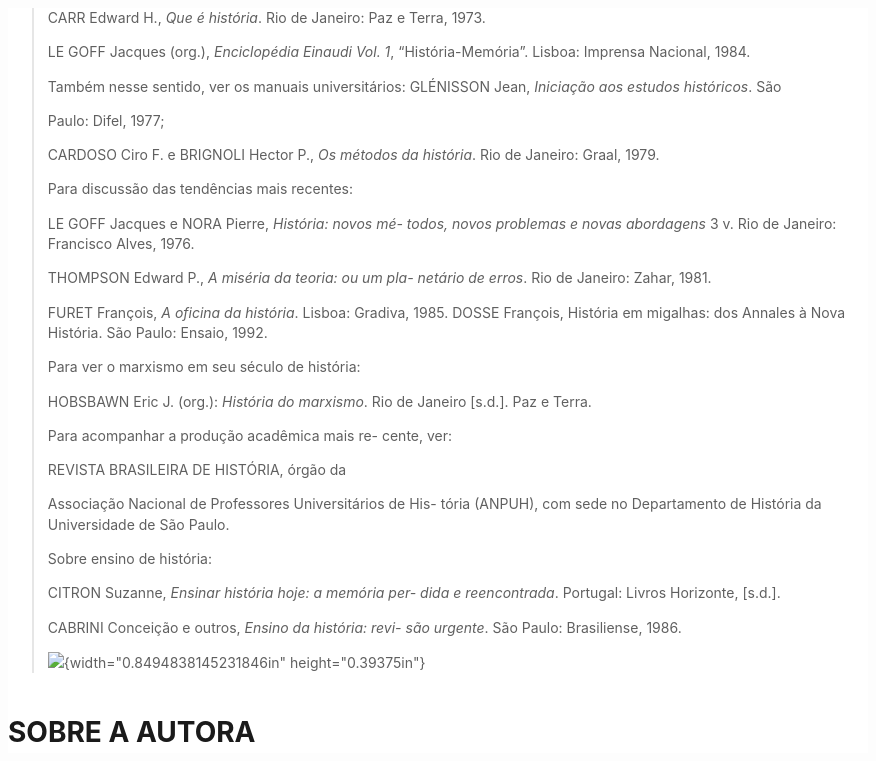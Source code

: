 > CARR Edward H., *Que é história*. Rio de Janeiro: Paz e Terra, 1973.
>
> LE GOFF Jacques (org.), *Enciclopédia Einaudi Vol. 1*,
> “História-Memória”. Lisboa: Imprensa Nacional, 1984.
>
> Também nesse sentido, ver os manuais universitários: GLÉNISSON Jean,
> *Iniciação aos estudos históricos*. São
>
> Paulo: Difel, 1977;
>
> CARDOSO Ciro F. e BRIGNOLI Hector P., *Os métodos da história*. Rio de
> Janeiro: Graal, 1979.
>
> Para discussão das tendências mais recentes:
>
> LE GOFF Jacques e NORA Pierre, *História: novos mé- todos, novos
> problemas e novas abordagens* 3 v. Rio de Janeiro: Francisco Alves,
> 1976.
>
> THOMPSON Edward P., *A miséria da teoria: ou um pla- netário de
> erros*. Rio de Janeiro: Zahar, 1981.
>
> FURET François, *A oficina da história*. Lisboa: Gradiva, 1985. DOSSE
> François, História em migalhas: dos Annales à Nova História. São
> Paulo: Ensaio, 1992.
>
> Para ver o marxismo em seu século de história:
>
> HOBSBAWN Eric J. (org.): *História do marxismo*. Rio de Janeiro
> \[s.d.\]. Paz e Terra.
>
> Para acompanhar a produção acadêmica mais re- cente, ver:
>
> REVISTA BRASILEIRA DE HISTÓRIA, órgão da
>
> Associação Nacional de Professores Universitários de His- tória
> (ANPUH), com sede no Departamento de História da Universidade de São
> Paulo.
>
> Sobre ensino de história:
>
> CITRON Suzanne, *Ensinar história hoje: a memória per- dida e
> reencontrada*. Portugal: Livros Horizonte, \[s.d.\].
>
> CABRINI Conceição e outros, *Ensino da história: revi- são urgente*.
> São Paulo: Brasiliense, 1986.
>
> ![](media/image4.png){width="0.8494838145231846in" height="0.39375in"}

SOBRE A AUTORA
==============

